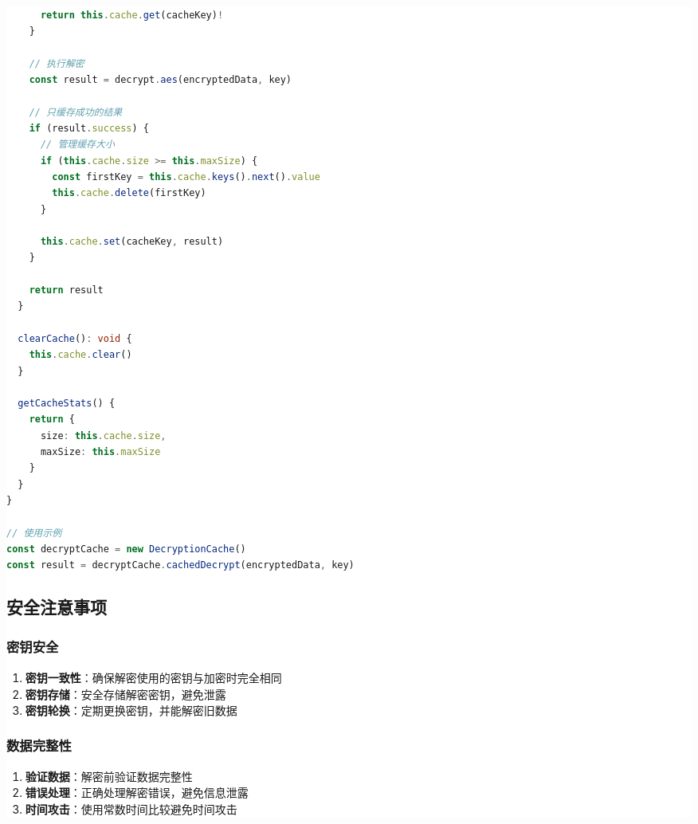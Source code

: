 ```typescript
      return this.cache.get(cacheKey)!
    }
    
    // 执行解密
    const result = decrypt.aes(encryptedData, key)
    
    // 只缓存成功的结果
    if (result.success) {
      // 管理缓存大小
      if (this.cache.size >= this.maxSize) {
        const firstKey = this.cache.keys().next().value
        this.cache.delete(firstKey)
      }
      
      this.cache.set(cacheKey, result)
    }
    
    return result
  }
  
  clearCache(): void {
    this.cache.clear()
  }
  
  getCacheStats() {
    return {
      size: this.cache.size,
      maxSize: this.maxSize
    }
  }
}

// 使用示例
const decryptCache = new DecryptionCache()
const result = decryptCache.cachedDecrypt(encryptedData, key)
```

## 安全注意事项

### 密钥安全

1. **密钥一致性**：确保解密使用的密钥与加密时完全相同
2. **密钥存储**：安全存储解密密钥，避免泄露
3. **密钥轮换**：定期更换密钥，并能解密旧数据

### 数据完整性

1. **验证数据**：解密前验证数据完整性
2. **错误处理**：正确处理解密错误，避免信息泄露
3. **时间攻击**：使用常数时间比较避免时间攻击
